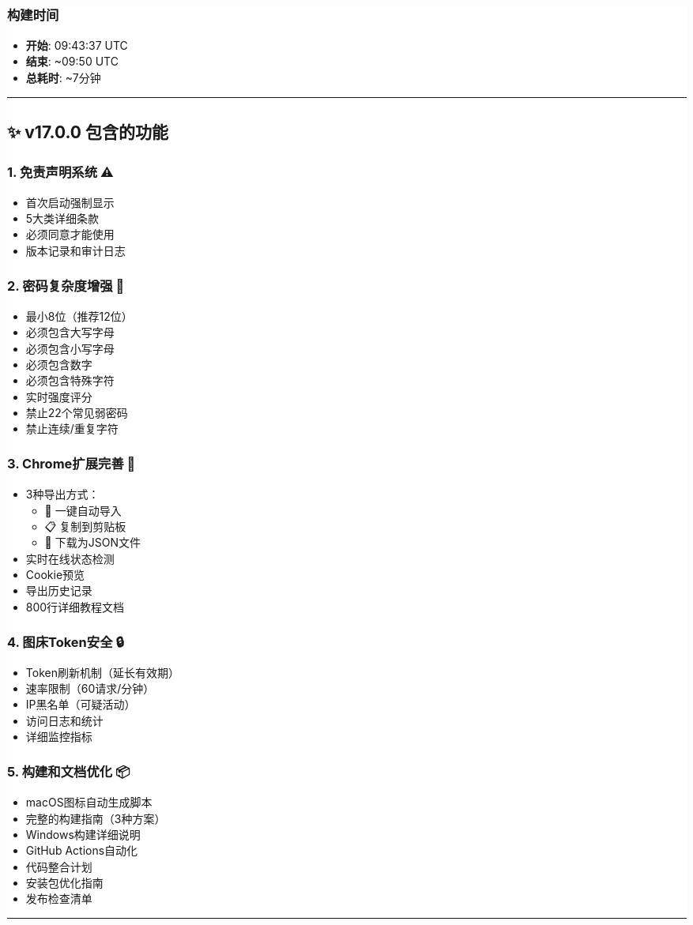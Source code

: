 ### 构建时间
- **开始**: 09:43:37 UTC
- **结束**: ~09:50 UTC
- **总耗时**: ~7分钟

---

## ✨ v17.0.0 包含的功能

### 1. 免责声明系统 ⚠️
- 首次启动强制显示
- 5大类详细条款
- 必须同意才能使用
- 版本记录和审计日志

### 2. 密码复杂度增强 🔐
- 最小8位（推荐12位）
- 必须包含大写字母
- 必须包含小写字母
- 必须包含数字
- 必须包含特殊字符
- 实时强度评分
- 禁止22个常见弱密码
- 禁止连续/重复字符

### 3. Chrome扩展完善 🍪
- 3种导出方式：
  - 🚀 一键自动导入
  - 📋 复制到剪贴板
  - 💾 下载为JSON文件
- 实时在线状态检测
- Cookie预览
- 导出历史记录
- 800行详细教程文档

### 4. 图床Token安全 🔒
- Token刷新机制（延长有效期）
- 速率限制（60请求/分钟）
- IP黑名单（可疑活动）
- 访问日志和统计
- 详细监控指标

### 5. 构建和文档优化 📦
- macOS图标自动生成脚本
- 完整的构建指南（3种方案）
- Windows构建详细说明
- GitHub Actions自动化
- 代码整合计划
- 安装包优化指南
- 发布检查清单

---